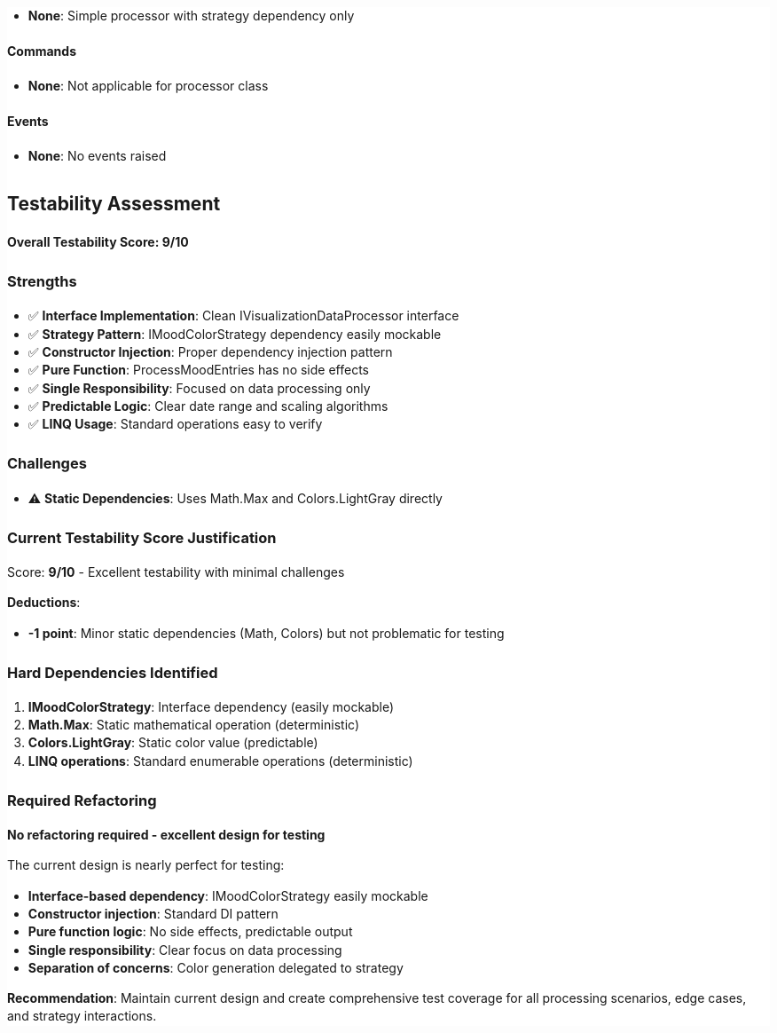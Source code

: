 - **None**: Simple processor with strategy dependency only

#### Commands

- **None**: Not applicable for processor class

#### Events

- **None**: No events raised

## Testability Assessment

**Overall Testability Score: 9/10**

### Strengths

- ✅ **Interface Implementation**: Clean IVisualizationDataProcessor interface
- ✅ **Strategy Pattern**: IMoodColorStrategy dependency easily mockable
- ✅ **Constructor Injection**: Proper dependency injection pattern
- ✅ **Pure Function**: ProcessMoodEntries has no side effects
- ✅ **Single Responsibility**: Focused on data processing only
- ✅ **Predictable Logic**: Clear date range and scaling algorithms
- ✅ **LINQ Usage**: Standard operations easy to verify

### Challenges

- ⚠️ **Static Dependencies**: Uses Math.Max and Colors.LightGray directly

### Current Testability Score Justification

Score: **9/10** - Excellent testability with minimal challenges

**Deductions**:
- **-1 point**: Minor static dependencies (Math, Colors) but not problematic for testing

### Hard Dependencies Identified

1. **IMoodColorStrategy**: Interface dependency (easily mockable)
2. **Math.Max**: Static mathematical operation (deterministic)
3. **Colors.LightGray**: Static color value (predictable)
4. **LINQ operations**: Standard enumerable operations (deterministic)

### Required Refactoring

**No refactoring required - excellent design for testing**

The current design is nearly perfect for testing:
- **Interface-based dependency**: IMoodColorStrategy easily mockable
- **Constructor injection**: Standard DI pattern
- **Pure function logic**: No side effects, predictable output
- **Single responsibility**: Clear focus on data processing
- **Separation of concerns**: Color generation delegated to strategy

**Recommendation**: Maintain current design and create comprehensive test coverage for all processing scenarios, edge cases, and strategy interactions.
